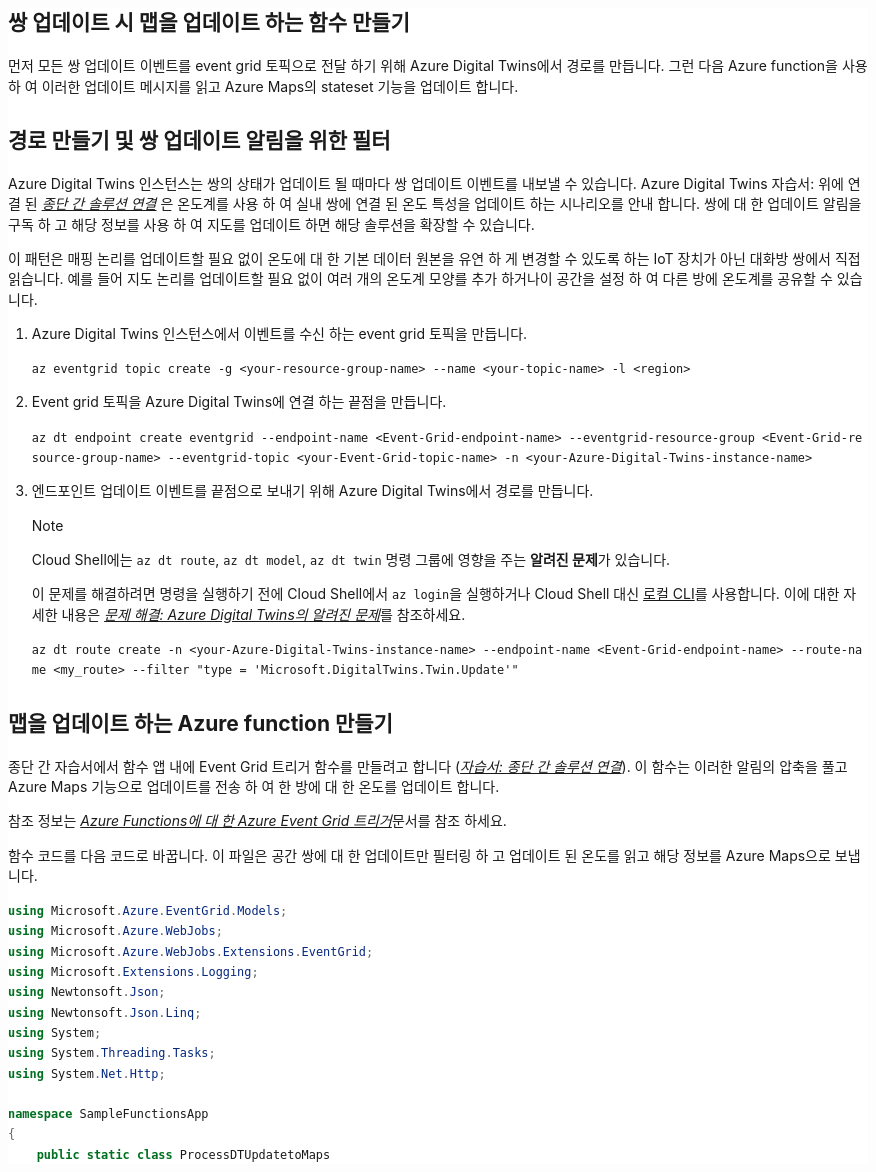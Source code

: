 ## <a name="create-a-function-to-update-a-map-when-twins-update"></a>쌍 업데이트 시 맵을 업데이트 하는 함수 만들기

먼저 모든 쌍 업데이트 이벤트를 event grid 토픽으로 전달 하기 위해 Azure Digital Twins에서 경로를 만듭니다. 그런 다음 Azure function을 사용 하 여 이러한 업데이트 메시지를 읽고 Azure Maps의 stateset 기능을 업데이트 합니다. 

## <a name="create-a-route-and-filter-to-twin-update-notifications"></a>경로 만들기 및 쌍 업데이트 알림을 위한 필터

Azure Digital Twins 인스턴스는 쌍의 상태가 업데이트 될 때마다 쌍 업데이트 이벤트를 내보낼 수 있습니다. Azure Digital Twins 자습서: 위에 연결 된 [*종단 간 솔루션 연결*](./tutorial-end-to-end.md) 은 온도계를 사용 하 여 실내 쌍에 연결 된 온도 특성을 업데이트 하는 시나리오를 안내 합니다. 쌍에 대 한 업데이트 알림을 구독 하 고 해당 정보를 사용 하 여 지도를 업데이트 하면 해당 솔루션을 확장할 수 있습니다.

이 패턴은 매핑 논리를 업데이트할 필요 없이 온도에 대 한 기본 데이터 원본을 유연 하 게 변경할 수 있도록 하는 IoT 장치가 아닌 대화방 쌍에서 직접 읽습니다. 예를 들어 지도 논리를 업데이트할 필요 없이 여러 개의 온도계 모양를 추가 하거나이 공간을 설정 하 여 다른 방에 온도계를 공유할 수 있습니다.

1. Azure Digital Twins 인스턴스에서 이벤트를 수신 하는 event grid 토픽을 만듭니다.
    ```azurecli-interactive
    az eventgrid topic create -g <your-resource-group-name> --name <your-topic-name> -l <region>
    ```

2. Event grid 토픽을 Azure Digital Twins에 연결 하는 끝점을 만듭니다.
    ```azurecli-interactive
    az dt endpoint create eventgrid --endpoint-name <Event-Grid-endpoint-name> --eventgrid-resource-group <Event-Grid-resource-group-name> --eventgrid-topic <your-Event-Grid-topic-name> -n <your-Azure-Digital-Twins-instance-name>
    ```

3. 엔드포인트 업데이트 이벤트를 끝점으로 보내기 위해 Azure Digital Twins에서 경로를 만듭니다.

    >[!NOTE]
    >Cloud Shell에는 `az dt route`, `az dt model`, `az dt twin` 명령 그룹에 영향을 주는 **알려진 문제**가 있습니다.
    >
    >이 문제를 해결하려면 명령을 실행하기 전에 Cloud Shell에서 `az login`을 실행하거나 Cloud Shell 대신 [로컬 CLI](/cli/azure/install-azure-cli?view=azure-cli-latest&preserve-view=true)를 사용합니다. 이에 대한 자세한 내용은 [*문제 해결: Azure Digital Twins의 알려진 문제*](troubleshoot-known-issues.md#400-client-error-bad-request-in-cloud-shell)를 참조하세요.

    ```azurecli-interactive
    az dt route create -n <your-Azure-Digital-Twins-instance-name> --endpoint-name <Event-Grid-endpoint-name> --route-name <my_route> --filter "type = 'Microsoft.DigitalTwins.Twin.Update'"
    ```

## <a name="create-an-azure-function-to-update-maps"></a>맵을 업데이트 하는 Azure function 만들기

종단 간 자습서에서 함수 앱 내에 Event Grid 트리거 함수를 만들려고 합니다 ([*자습서: 종단 간 솔루션 연결*](./tutorial-end-to-end.md)). 이 함수는 이러한 알림의 압축을 풀고 Azure Maps 기능으로 업데이트를 전송 하 여 한 방에 대 한 온도를 업데이트 합니다. 

참조 정보는 [*Azure Functions에 대 한 Azure Event Grid 트리거*](../azure-functions/functions-bindings-event-grid-trigger.md)문서를 참조 하세요.

함수 코드를 다음 코드로 바꿉니다. 이 파일은 공간 쌍에 대 한 업데이트만 필터링 하 고 업데이트 된 온도를 읽고 해당 정보를 Azure Maps으로 보냅니다.

```C#
using Microsoft.Azure.EventGrid.Models;
using Microsoft.Azure.WebJobs;
using Microsoft.Azure.WebJobs.Extensions.EventGrid;
using Microsoft.Extensions.Logging;
using Newtonsoft.Json;
using Newtonsoft.Json.Linq;
using System;
using System.Threading.Tasks;
using System.Net.Http;

namespace SampleFunctionsApp
{
    public static class ProcessDTUpdatetoMaps
```